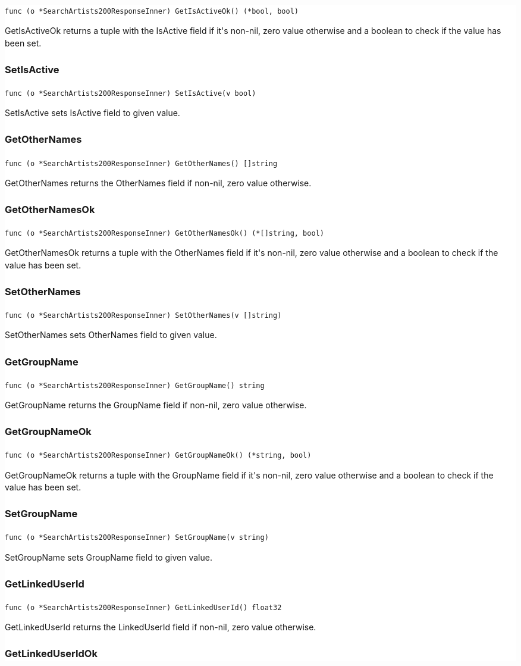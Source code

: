 `func (o *SearchArtists200ResponseInner) GetIsActiveOk() (*bool, bool)`

GetIsActiveOk returns a tuple with the IsActive field if it's non-nil, zero value otherwise
and a boolean to check if the value has been set.

### SetIsActive

`func (o *SearchArtists200ResponseInner) SetIsActive(v bool)`

SetIsActive sets IsActive field to given value.


### GetOtherNames

`func (o *SearchArtists200ResponseInner) GetOtherNames() []string`

GetOtherNames returns the OtherNames field if non-nil, zero value otherwise.

### GetOtherNamesOk

`func (o *SearchArtists200ResponseInner) GetOtherNamesOk() (*[]string, bool)`

GetOtherNamesOk returns a tuple with the OtherNames field if it's non-nil, zero value otherwise
and a boolean to check if the value has been set.

### SetOtherNames

`func (o *SearchArtists200ResponseInner) SetOtherNames(v []string)`

SetOtherNames sets OtherNames field to given value.


### GetGroupName

`func (o *SearchArtists200ResponseInner) GetGroupName() string`

GetGroupName returns the GroupName field if non-nil, zero value otherwise.

### GetGroupNameOk

`func (o *SearchArtists200ResponseInner) GetGroupNameOk() (*string, bool)`

GetGroupNameOk returns a tuple with the GroupName field if it's non-nil, zero value otherwise
and a boolean to check if the value has been set.

### SetGroupName

`func (o *SearchArtists200ResponseInner) SetGroupName(v string)`

SetGroupName sets GroupName field to given value.


### GetLinkedUserId

`func (o *SearchArtists200ResponseInner) GetLinkedUserId() float32`

GetLinkedUserId returns the LinkedUserId field if non-nil, zero value otherwise.

### GetLinkedUserIdOk
